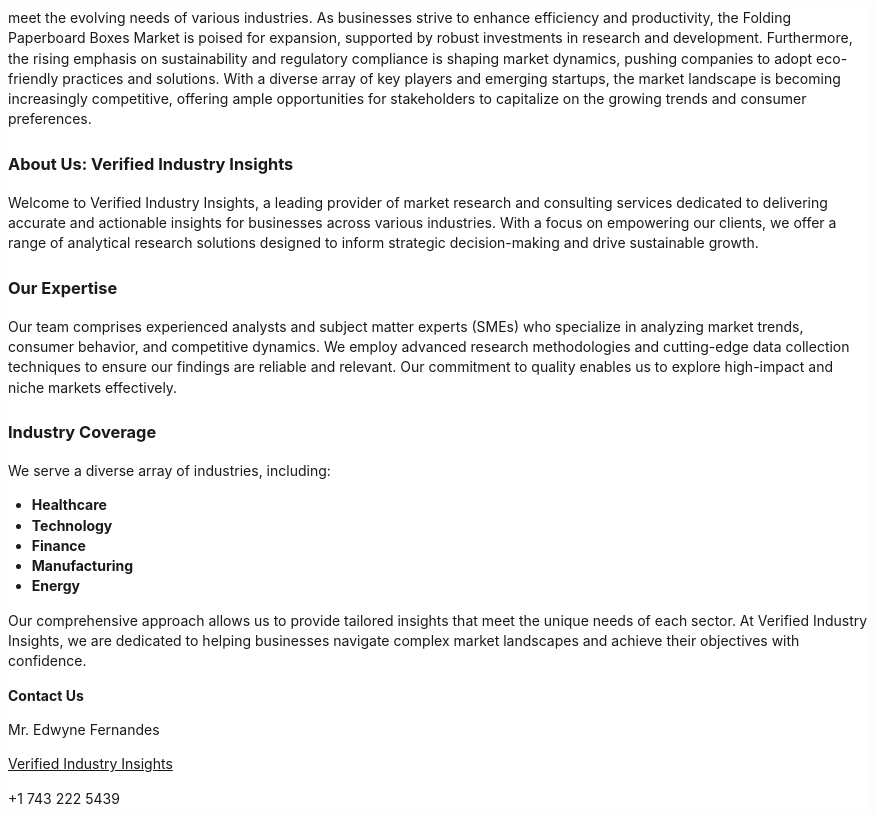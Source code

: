 meet the evolving needs of various industries. As businesses strive to enhance efficiency and productivity, the Folding Paperboard Boxes Market is poised for expansion, supported by robust investments in research and development. Furthermore, the rising emphasis on sustainability and regulatory compliance is shaping market dynamics, pushing companies to adopt eco-friendly practices and solutions. With a diverse array of key players and emerging startups, the market landscape is becoming increasingly competitive, offering ample opportunities for stakeholders to capitalize on the growing trends and consumer preferences.</p><h3>About Us: Verified Industry Insights</h3><p>Welcome to Verified Industry Insights, a leading provider of market research and consulting services dedicated to delivering accurate and actionable insights for businesses across various industries. With a focus on empowering our clients, we offer a range of analytical research solutions designed to inform strategic decision-making and drive sustainable growth.</p><h3>Our Expertise</h3><p>Our team comprises experienced analysts and subject matter experts (SMEs) who specialize in analyzing market trends, consumer behavior, and competitive dynamics. We employ advanced research methodologies and cutting-edge data collection techniques to ensure our findings are reliable and relevant. Our commitment to quality enables us to explore high-impact and niche markets effectively.</p><h3>Industry Coverage</h3><p>We serve a diverse array of industries, including:</p><ul><li><strong>Healthcare</strong></li><li><strong>Technology</strong></li><li><strong>Finance</strong></li><li><strong>Manufacturing</strong></li><li><strong>Energy</strong></li></ul><p>Our comprehensive approach allows us to provide tailored insights that meet the unique needs of each sector. At Verified Industry Insights, we are dedicated to helping businesses navigate complex market landscapes and achieve their objectives with confidence.</p><p><strong>Contact Us</strong></p><p>Mr. Edwyne Fernandes</p><p><a href="https://www.verifiedindustryinsights.com/">Verified Industry Insights</a></p><p>+1 743 222 5439</p>

